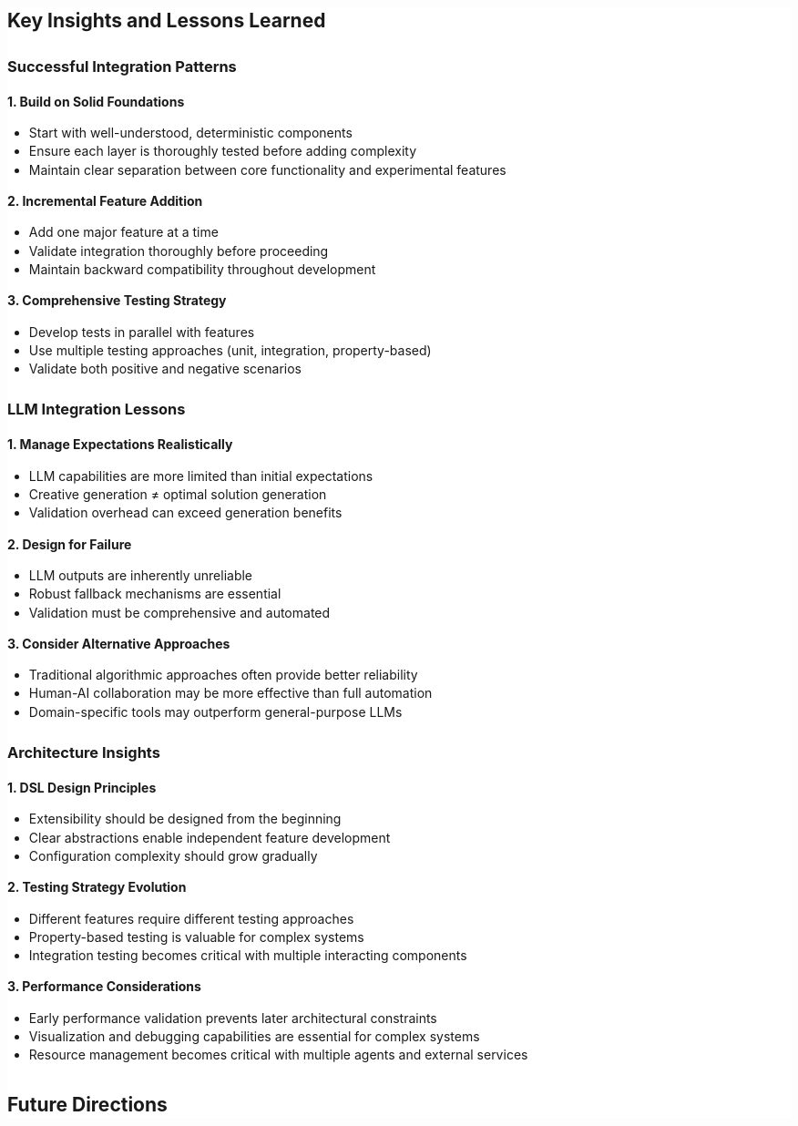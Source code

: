 ## Key Insights and Lessons Learned

### Successful Integration Patterns

**1. Build on Solid Foundations**
- Start with well-understood, deterministic components
- Ensure each layer is thoroughly tested before adding complexity
- Maintain clear separation between core functionality and experimental features

**2. Incremental Feature Addition**
- Add one major feature at a time
- Validate integration thoroughly before proceeding
- Maintain backward compatibility throughout development

**3. Comprehensive Testing Strategy**
- Develop tests in parallel with features
- Use multiple testing approaches (unit, integration, property-based)
- Validate both positive and negative scenarios

### LLM Integration Lessons

**1. Manage Expectations Realistically**
- LLM capabilities are more limited than initial expectations
- Creative generation ≠ optimal solution generation
- Validation overhead can exceed generation benefits

**2. Design for Failure**
- LLM outputs are inherently unreliable
- Robust fallback mechanisms are essential
- Validation must be comprehensive and automated

**3. Consider Alternative Approaches**
- Traditional algorithmic approaches often provide better reliability
- Human-AI collaboration may be more effective than full automation
- Domain-specific tools may outperform general-purpose LLMs

### Architecture Insights

**1. DSL Design Principles**
- Extensibility should be designed from the beginning
- Clear abstractions enable independent feature development
- Configuration complexity should grow gradually

**2. Testing Strategy Evolution**
- Different features require different testing approaches
- Property-based testing is valuable for complex systems
- Integration testing becomes critical with multiple interacting components

**3. Performance Considerations**
- Early performance validation prevents later architectural constraints
- Visualization and debugging capabilities are essential for complex systems
- Resource management becomes critical with multiple agents and external services

## Future Directions
